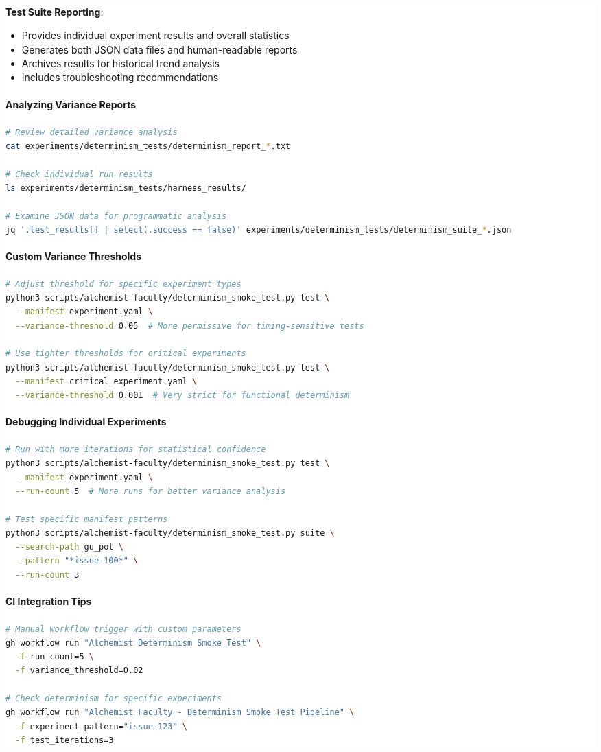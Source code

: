 **Test Suite Reporting**:
- Provides individual experiment results and overall statistics
- Generates both JSON data files and human-readable reports
- Archives results for historical trend analysis
- Includes troubleshooting recommendations

#### Analyzing Variance Reports
```bash
# Review detailed variance analysis
cat experiments/determinism_tests/determinism_report_*.txt

# Check individual run results
ls experiments/determinism_tests/harness_results/

# Examine JSON data for programmatic analysis
jq '.test_results[] | select(.success == false)' experiments/determinism_tests/determinism_suite_*.json
```

#### Custom Variance Thresholds
```bash
# Adjust threshold for specific experiment types
python3 scripts/alchemist-faculty/determinism_smoke_test.py test \
  --manifest experiment.yaml \
  --variance-threshold 0.05  # More permissive for timing-sensitive tests

# Use tighter thresholds for critical experiments
python3 scripts/alchemist-faculty/determinism_smoke_test.py test \
  --manifest critical_experiment.yaml \
  --variance-threshold 0.001  # Very strict for functional determinism
```

#### Debugging Individual Experiments
```bash
# Run with more iterations for statistical confidence
python3 scripts/alchemist-faculty/determinism_smoke_test.py test \
  --manifest experiment.yaml \
  --run-count 5  # More runs for better variance analysis

# Test specific manifest patterns
python3 scripts/alchemist-faculty/determinism_smoke_test.py suite \
  --search-path gu_pot \
  --pattern "*issue-100*" \
  --run-count 3
```

#### CI Integration Tips
```bash
# Manual workflow trigger with custom parameters
gh workflow run "Alchemist Determinism Smoke Test" \
  -f run_count=5 \
  -f variance_threshold=0.02

# Check determinism for specific experiments
gh workflow run "Alchemist Faculty - Determinism Smoke Test Pipeline" \
  -f experiment_pattern="issue-123" \
  -f test_iterations=3
```
